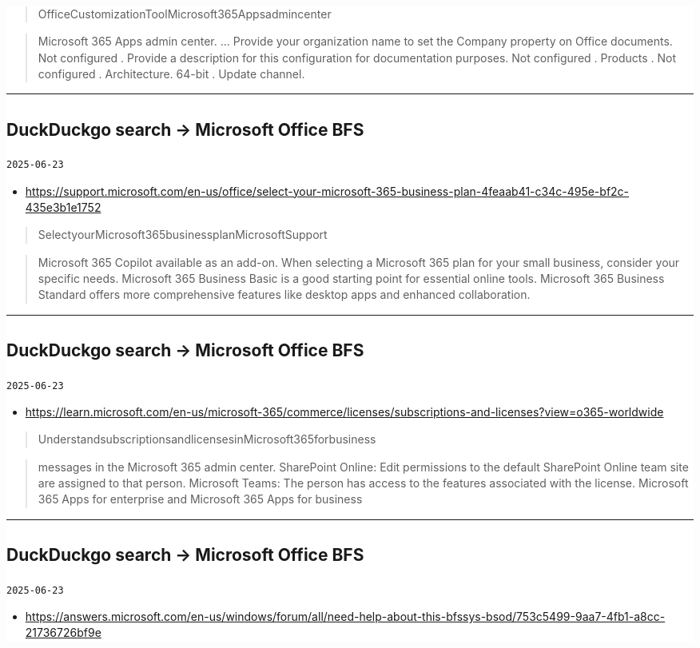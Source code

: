 <blockquote>
 OfficeCustomizationToolMicrosoft365Appsadmincenter
</blockquote>
<blockquote>
Microsoft 365 Apps admin center. ... Provide your organization name to set the Company property on Office documents. Not configured . Provide a description for this configuration for documentation purposes. Not configured . Products . Not configured . Architecture. 64-bit . Update channel.
</blockquote>

---

## DuckDuckgo search -> Microsoft Office BFS
`2025-06-23`

* https://support.microsoft.com/en-us/office/select-your-microsoft-365-business-plan-4feaab41-c34c-495e-bf2c-435e3b1e1752

<blockquote>
 SelectyourMicrosoft365businessplanMicrosoftSupport
</blockquote>
<blockquote>
Microsoft 365 Copilot available as an add-on. When selecting a Microsoft 365 plan for your small business, consider your specific needs. Microsoft 365 Business Basic is a good starting point for essential online tools. Microsoft 365 Business Standard offers more comprehensive features like desktop apps and enhanced collaboration.
</blockquote>

---

## DuckDuckgo search -> Microsoft Office BFS
`2025-06-23`

* https://learn.microsoft.com/en-us/microsoft-365/commerce/licenses/subscriptions-and-licenses?view=o365-worldwide

<blockquote>
 UnderstandsubscriptionsandlicensesinMicrosoft365forbusiness
</blockquote>
<blockquote>
messages in the Microsoft 365 admin center. SharePoint Online: Edit permissions to the default SharePoint Online team site are assigned to that person. Microsoft Teams: The person has access to the features associated with the license. Microsoft 365 Apps for enterprise and Microsoft 365 Apps for business
</blockquote>

---

## DuckDuckgo search -> Microsoft Office BFS
`2025-06-23`

* https://answers.microsoft.com/en-us/windows/forum/all/need-help-about-this-bfssys-bsod/753c5499-9aa7-4fb1-a8cc-21736726bf9e
